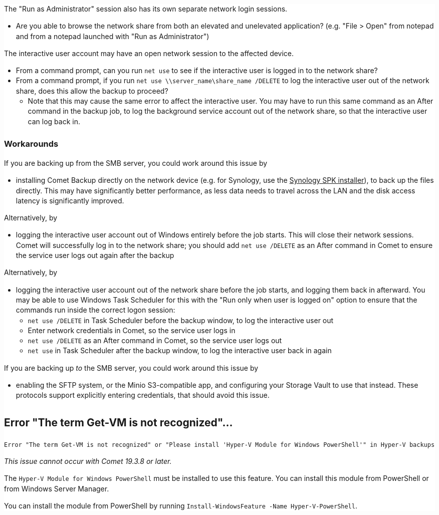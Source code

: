 The "Run as Administrator" session also has its own separate network login sessions.

- Are you able to browse the network share from both an elevated and unelevated application? (e.g. "File > Open" from notepad and from a notepad launched with "Run as Administrator")

The interactive user account may have an open network session to the affected device.

- From a command prompt, can you run `net use` to see if the interactive user is logged in to the network share?
- From a command prompt, if you run `net use \\server_name\share_name /DELETE` to log the interactive user out of the network share, does this allow the backup to proceed?
  - Note that this may cause the same error to affect the interactive user. You may have to run this same command as an After command in the backup job, to log the background service account out of the network share, so that the interactive user can log back in.

### Workarounds

If you are backing up from the SMB server, you could work around this issue by

- installing Comet Backup directly on the network device (e.g. for Synology, use the [Synology SPK installer](https://docs.cometbackup.com/latest/installation/comet-backup-installation#synology)), to back up the files directly. This may have significantly better performance, as less data needs to travel across the LAN and the disk access latency is significantly improved.

Alternatively, by

- logging the interactive user account out of Windows entirely before the job starts. This will close their network sessions. Comet will successfully log in to the network share; you should add `net use /DELETE` as an After command in Comet to ensure the service user logs out again after the backup

Alternatively, by

- logging the interactive user account out of the network share before the job starts, and logging them back in afterward. You may be able to use Windows Task Scheduler for this with the "Run only when user is logged on" option to ensure that the commands run inside the correct logon session:
  - `net use /DELETE` in Task Scheduler before the backup window, to log the interactive user out
  - Enter network credentials in Comet, so the service user logs in
  - `net use /DELETE` as an After command in Comet, so the service user logs out
  - `net use` in Task Scheduler after the backup window, to log the interactive user back in again

If you are backing up _to_ the SMB server, you could work around this issue by

- enabling the SFTP system, or the Minio S3-compatible app, and configuring your Storage Vault to use that instead. These protocols support explicitly entering credentials, that should avoid this issue.

## Error "The term Get-VM is not recognized"...

    Error "The term Get-VM is not recognized" or "Please install 'Hyper-V Module for Windows PowerShell'" in Hyper-V backups

_This issue cannot occur with Comet 19.3.8 or later._

The `Hyper-V Module for Windows PowerShell` must be installed to use this feature. You can install this module from PowerShell or from Windows Server Manager.

You can install the module from PowerShell by running `Install-WindowsFeature -Name Hyper-V-PowerShell`.
